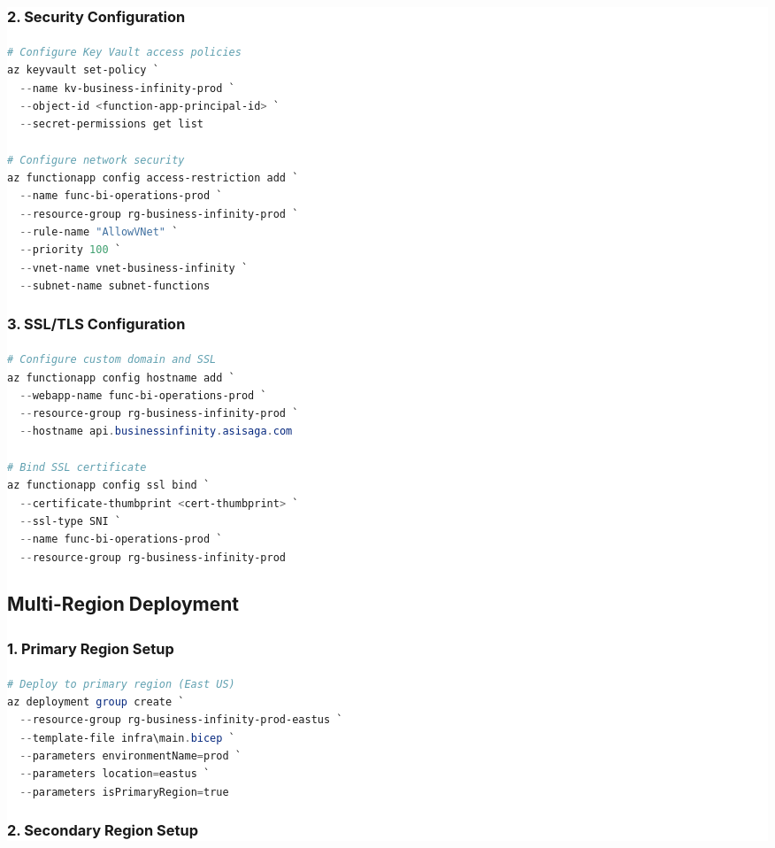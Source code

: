 ### 2. Security Configuration

```powershell
# Configure Key Vault access policies
az keyvault set-policy `
  --name kv-business-infinity-prod `
  --object-id <function-app-principal-id> `
  --secret-permissions get list

# Configure network security
az functionapp config access-restriction add `
  --name func-bi-operations-prod `
  --resource-group rg-business-infinity-prod `
  --rule-name "AllowVNet" `
  --priority 100 `
  --vnet-name vnet-business-infinity `
  --subnet-name subnet-functions
```

### 3. SSL/TLS Configuration

```powershell
# Configure custom domain and SSL
az functionapp config hostname add `
  --webapp-name func-bi-operations-prod `
  --resource-group rg-business-infinity-prod `
  --hostname api.businessinfinity.asisaga.com

# Bind SSL certificate
az functionapp config ssl bind `
  --certificate-thumbprint <cert-thumbprint> `
  --ssl-type SNI `
  --name func-bi-operations-prod `
  --resource-group rg-business-infinity-prod
```

## Multi-Region Deployment

### 1. Primary Region Setup

```powershell
# Deploy to primary region (East US)
az deployment group create `
  --resource-group rg-business-infinity-prod-eastus `
  --template-file infra\main.bicep `
  --parameters environmentName=prod `
  --parameters location=eastus `
  --parameters isPrimaryRegion=true
```

### 2. Secondary Region Setup
